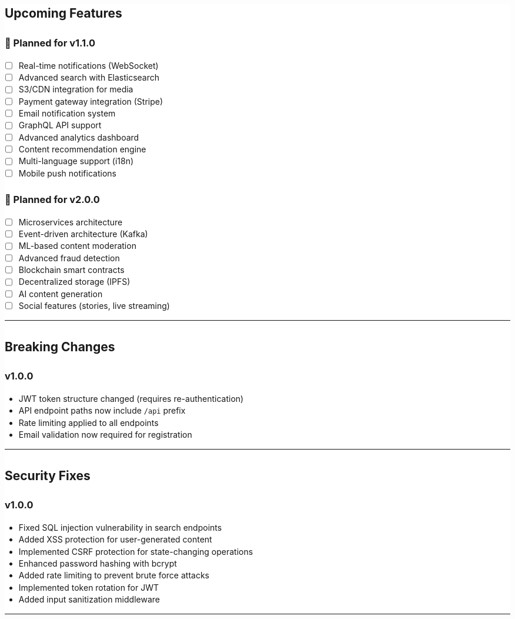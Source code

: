 ## Upcoming Features

### 🔮 Planned for v1.1.0
- [ ] Real-time notifications (WebSocket)
- [ ] Advanced search with Elasticsearch
- [ ] S3/CDN integration for media
- [ ] Payment gateway integration (Stripe)
- [ ] Email notification system
- [ ] GraphQL API support
- [ ] Advanced analytics dashboard
- [ ] Content recommendation engine
- [ ] Multi-language support (i18n)
- [ ] Mobile push notifications

### 🔮 Planned for v2.0.0
- [ ] Microservices architecture
- [ ] Event-driven architecture (Kafka)
- [ ] ML-based content moderation
- [ ] Advanced fraud detection
- [ ] Blockchain smart contracts
- [ ] Decentralized storage (IPFS)
- [ ] AI content generation
- [ ] Social features (stories, live streaming)

---

## Breaking Changes

### v1.0.0
- JWT token structure changed (requires re-authentication)
- API endpoint paths now include `/api` prefix
- Rate limiting applied to all endpoints
- Email validation now required for registration

---

## Security Fixes

### v1.0.0
- Fixed SQL injection vulnerability in search endpoints
- Added XSS protection for user-generated content
- Implemented CSRF protection for state-changing operations
- Enhanced password hashing with bcrypt
- Added rate limiting to prevent brute force attacks
- Implemented token rotation for JWT
- Added input sanitization middleware

---
